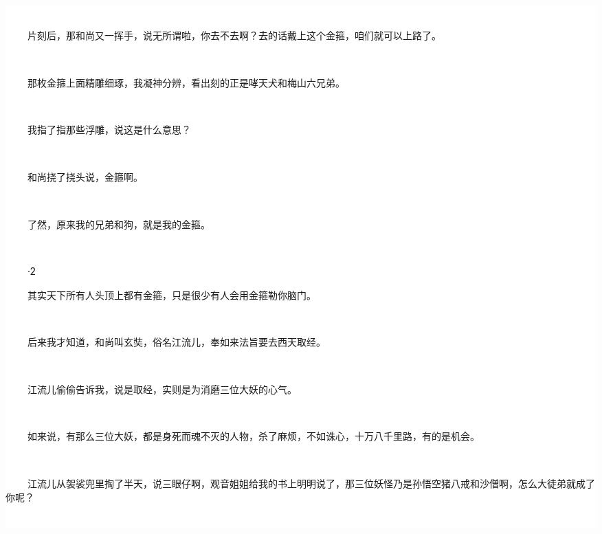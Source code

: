 &emsp;&emsp;
  
  
&emsp;&emsp;
片刻后，那和尚又一挥手，说无所谓啦，你去不去啊？去的话戴上这个金箍，咱们就可以上路了。  
  
&emsp;&emsp;
  
  
&emsp;&emsp;
那枚金箍上面精雕细琢，我凝神分辨，看出刻的正是哮天犬和梅山六兄弟。  
  
&emsp;&emsp;
  
  
&emsp;&emsp;
我指了指那些浮雕，说这是什么意思？  
  
&emsp;&emsp;
  
  
&emsp;&emsp;
和尚挠了挠头说，金箍啊。  
  
&emsp;&emsp;
  
  
&emsp;&emsp;
了然，原来我的兄弟和狗，就是我的金箍。  
  
&emsp;&emsp;
  
  
&emsp;&emsp;
·2  
  
&emsp;&emsp;
其实天下所有人头顶上都有金箍，只是很少有人会用金箍勒你脑门。  
  
&emsp;&emsp;
  
  
&emsp;&emsp;
后来我才知道，和尚叫玄奘，俗名江流儿，奉如来法旨要去西天取经。  
  
&emsp;&emsp;
  
  
&emsp;&emsp;
江流儿偷偷告诉我，说是取经，实则是为消磨三位大妖的心气。  
  
&emsp;&emsp;
  
  
&emsp;&emsp;
如来说，有那么三位大妖，都是身死而魂不灭的人物，杀了麻烦，不如诛心，十万八千里路，有的是机会。  
  
&emsp;&emsp;
  
  
&emsp;&emsp;
江流儿从袈裟兜里掏了半天，说三眼仔啊，观音姐姐给我的书上明明说了，那三位妖怪乃是孙悟空猪八戒和沙僧啊，怎么大徒弟就成了你呢？  
  
&emsp;&emsp;
  